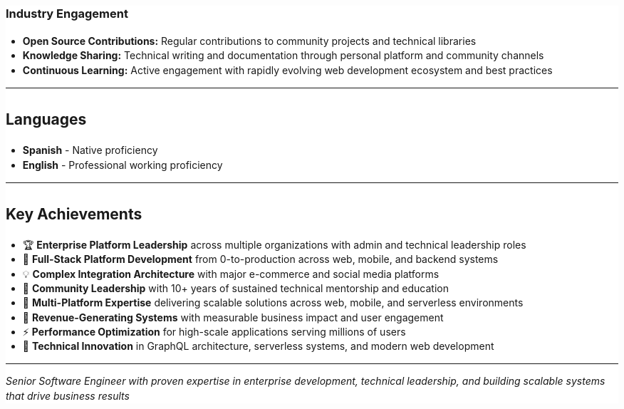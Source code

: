 ### Industry Engagement
- **Open Source Contributions:** Regular contributions to community projects and technical libraries
- **Knowledge Sharing:** Technical writing and documentation through personal platform and community channels
- **Continuous Learning:** Active engagement with rapidly evolving web development ecosystem and best practices

---

## Languages

- **Spanish** - Native proficiency
- **English** - Professional working proficiency

---

## Key Achievements

- 🏆 **Enterprise Platform Leadership** across multiple organizations with admin and technical leadership roles
- 🚀 **Full-Stack Platform Development** from 0-to-production across web, mobile, and backend systems
- 💡 **Complex Integration Architecture** with major e-commerce and social media platforms
- 🌟 **Community Leadership** with 10+ years of sustained technical mentorship and education
- 📱 **Multi-Platform Expertise** delivering scalable solutions across web, mobile, and serverless environments
- 🎯 **Revenue-Generating Systems** with measurable business impact and user engagement
- ⚡ **Performance Optimization** for high-scale applications serving millions of users
- 🔧 **Technical Innovation** in GraphQL architecture, serverless systems, and modern web development

---

*Senior Software Engineer with proven expertise in enterprise development, technical leadership, and building scalable systems that drive business results*